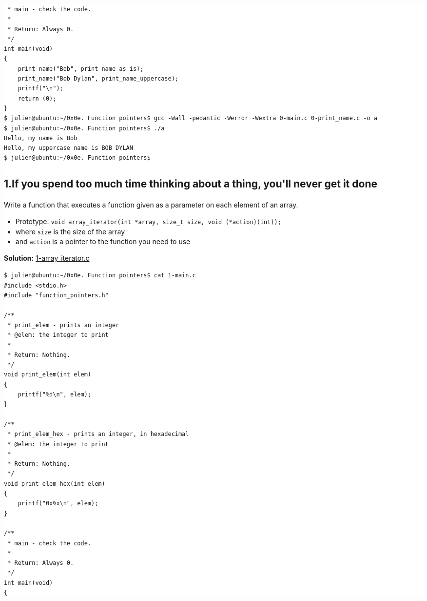 ```
 * main - check the code.
 *
 * Return: Always 0.
 */
int main(void)
{
    print_name("Bob", print_name_as_is);
    print_name("Bob Dylan", print_name_uppercase);
    printf("\n");
    return (0);
}
$ julien@ubuntu:~/0x0e. Function pointers$ gcc -Wall -pedantic -Werror -Wextra 0-main.c 0-print_name.c -o a
$ julien@ubuntu:~/0x0e. Function pointers$ ./a
Hello, my name is Bob
Hello, my uppercase name is BOB DYLAN
$ julien@ubuntu:~/0x0e. Function pointers$
```

## 1.If you spend too much time thinking about a thing, you'll never get it done

Write a function that executes a function given as a parameter on each element of an array.

- Prototype: `void array_iterator(int *array, size_t size, void (*action)(int));`
- where `size` is the size of the array
- and `action` is a pointer to the function you need to use

**Solution:** [1-array_iterator.c](1-array_iterator.c)

```
$ julien@ubuntu:~/0x0e. Function pointers$ cat 1-main.c
#include <stdio.h>
#include "function_pointers.h"

/**
 * print_elem - prints an integer
 * @elem: the integer to print
 *
 * Return: Nothing.
 */
void print_elem(int elem)
{
    printf("%d\n", elem);
}

/**
 * print_elem_hex - prints an integer, in hexadecimal
 * @elem: the integer to print
 *
 * Return: Nothing.
 */
void print_elem_hex(int elem)
{
    printf("0x%x\n", elem);
}

/**
 * main - check the code.
 *
 * Return: Always 0.
 */
int main(void)
{
```